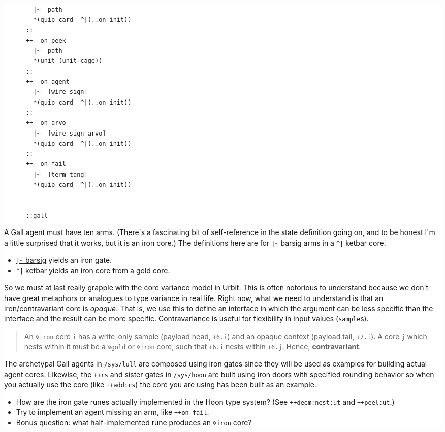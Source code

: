 ```hoon
        |~  path
        *(quip card _^|(..on-init))
      ::
      ++  on-peek
        |~  path
        *(unit (unit cage))
      ::
      ++  on-agent
        |~  [wire sign]
        *(quip card _^|(..on-init))
      ::
      ++  on-arvo
        |~  [wire sign-arvo]
        *(quip card _^|(..on-init))
      ::
      ++  on-fail
        |~  [term tang]
        *(quip card _^|(..on-init))
      --
    --
  --  ::gall

```

A Gall agent must have ten arms.  (There's a fascinating bit of self-reference in the state definition going on, and to be honest I'm a little surprised that it works, but it is an iron core.)  The definitions here are for `|~` barsig arms in a `^|` ketbar core.

- [`|~` barsig](https://docs.urbit.org/language/hoon/reference/rune/bar#-barsig) yields an iron gate.
- [`^|` ketbar](https://docs.urbit.org/language/hoon/reference/rune/ket#-ketbar) yields an iron core from a gold core.

So we must at last really grapple with the [core variance model](https://docs.urbit.org/courses/hoon-school/R-metals) in Urbit.  This is often notorious to understand because we don't have great metaphors or analogues to type variance in real life.  Right now, what we need to understand is that an iron/contravariant core is _opaque_:  That is, we use this to define an interface in which the argument can be less specific than the interface and the result can be more specific.  Contravariance is useful for flexibility in input values (`sample`s).

> An `%iron` core `i` has a write-only sample (payload head, `+6.i`) and an opaque context (payload tail, `+7.i`). A core `j` which nests within it must be a `%gold` or `%iron` core, such that `+6.i` nests within `+6.j`. Hence, **contravariant**.

The archetypal Gall agents in `/sys/lull` are composed using iron gates since they will be used as examples for building actual agent cores.  Likewise, the `++rs` and sister gates in `/sys/hoon` are built using iron doors with specified rounding behavior so when you actually use the core (like `++add:rs`) the core you are using has been built as an example.

- How are the iron gate runes actually implemented in the Hoon type system?  (See `++deem:nest:ut` and `++peel:ut`.)
- Try to implement an agent missing an arm, like `++on-fail`.
- Bonus question:  what half-implemented rune produces an `%iron` core?

